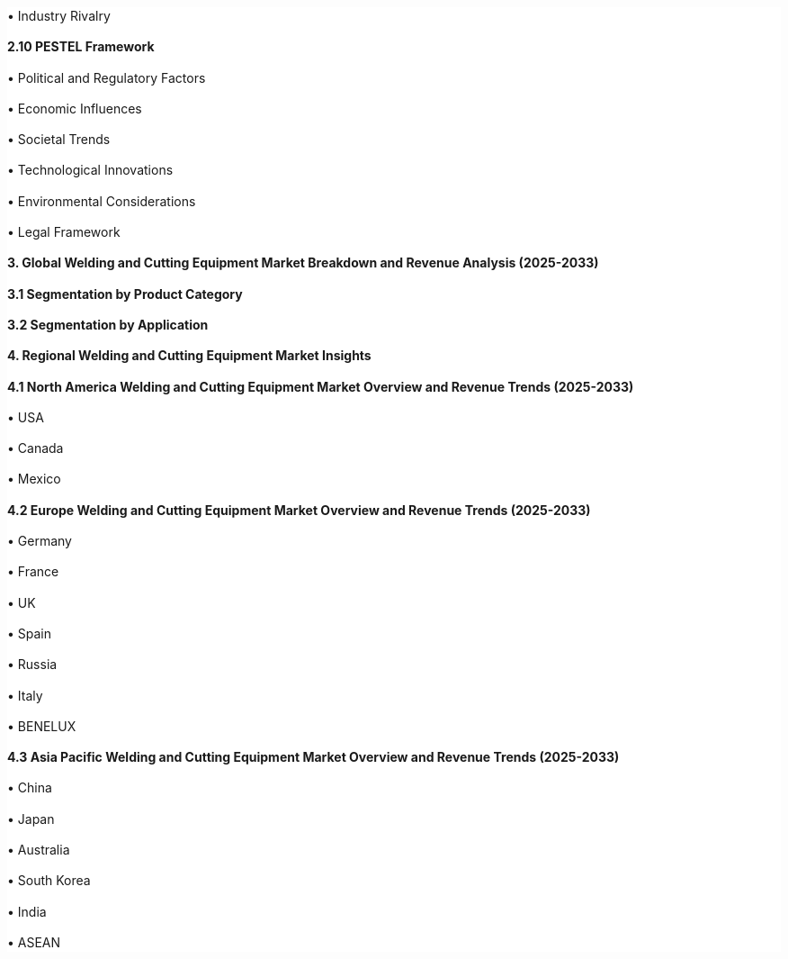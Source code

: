 • Industry Rivalry

<strong>2.10 PESTEL Framework</strong>

• Political and Regulatory Factors

• Economic Influences

• Societal Trends

• Technological Innovations

• Environmental Considerations

• Legal Framework

<strong>3. Global Welding and Cutting Equipment Market Breakdown and Revenue Analysis (2025-2033)</strong>

<strong>3.1 Segmentation by Product Category</strong>

<strong>3.2 Segmentation by Application</strong>

<strong>4. Regional Welding and Cutting Equipment Market Insights</strong>

<strong>4.1 North America Welding and Cutting Equipment Market Overview and Revenue Trends (2025-2033)</strong>

• USA

• Canada

• Mexico

<strong>4.2 Europe Welding and Cutting Equipment Market Overview and Revenue Trends (2025-2033)</strong>

• Germany

• France

• UK

• Spain

• Russia

• Italy

• BENELUX

<strong>4.3 Asia Pacific Welding and Cutting Equipment Market Overview and Revenue Trends (2025-2033)</strong>

• China

• Japan

• Australia

• South Korea

• India

• ASEAN
